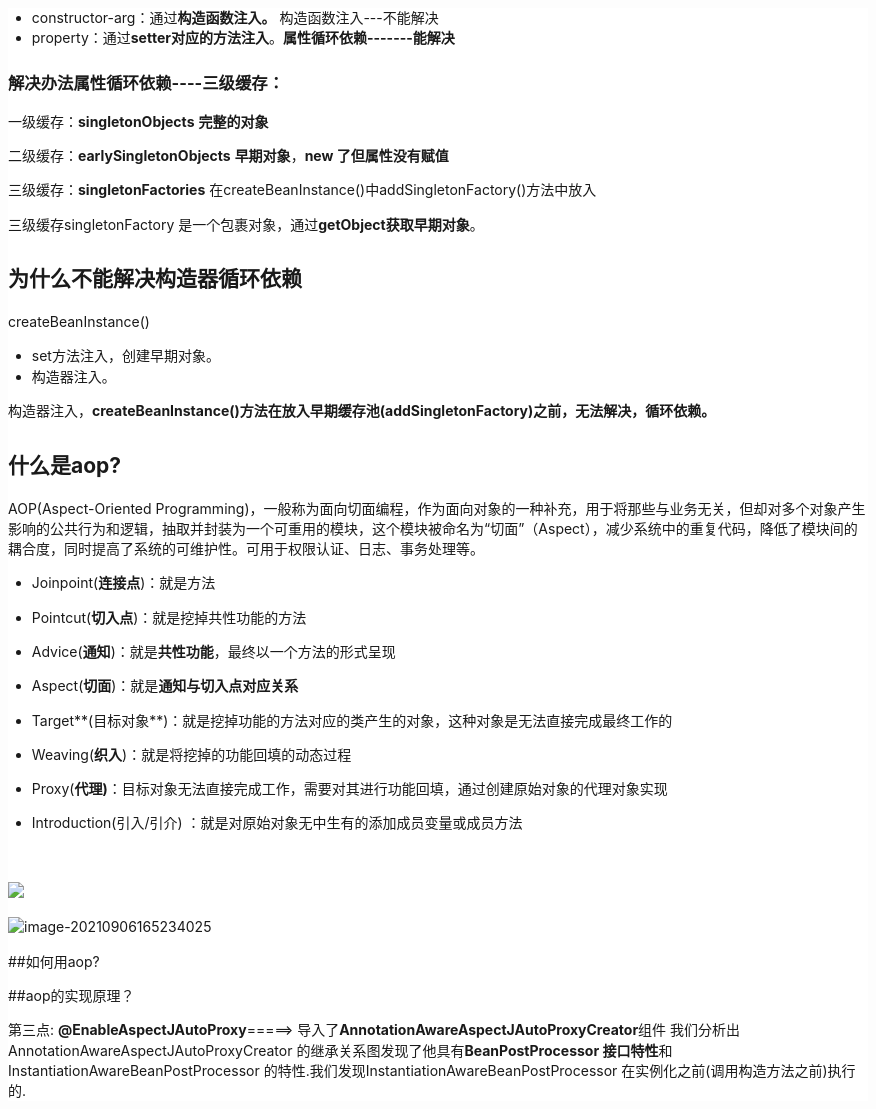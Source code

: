* constructor-arg：通过**构造函数注入。** 构造函数注入---不能解决
* property：通过**setter对应的方法注入**。**属性循环依赖-------能解决**

### 解决办法属性循环依赖----三级缓存：

一级缓存：**singletonObjects**           **完整的对象**

二级缓存：**earlySingletonObjects**   **早期对象**，**new 了但属性没有赋值**

三级缓存：**singletonFactories**       在createBeanInstance()中addSingletonFactory()方法中放入

三级缓存singletonFactory 是一个包裹对象，通过**getObject获取早期对象**。

## 为什么不能解决构造器循环依赖

createBeanInstance() 

* set方法注入，创建早期对象。
* 构造器注入。

构造器注入，**createBeanInstance()方法在放入早期缓存池(addSingletonFactory)之前，无法解决，循环依赖。**

## 什么是aop?

AOP(Aspect-Oriented Programming)，一般称为面向切面编程，作为面向对象的一种补充，用于将那些与业务无关，但却对多个对象产生影响的公共行为和逻辑，抽取并封装为一个可重用的模块，这个模块被命名为“切面”（Aspect），减少系统中的重复代码，降低了模块间的耦合度，同时提高了系统的可维护性。可用于权限认证、日志、事务处理等。

- Joinpoint(**连接点**)：就是方法

- Pointcut(**切入点**)：就是挖掉共性功能的方法

- Advice(**通知**)：就是**共性功能**，最终以一个方法的形式呈现

- Aspect(**切面**)：就是**通知与切入点对应关系**

- Target**(目标对象**)：就是挖掉功能的方法对应的类产生的对象，这种对象是无法直接完成最终工作的

- Weaving(**织入**)：就是将挖掉的功能回填的动态过程

- Proxy(**代理)**：目标对象无法直接完成工作，需要对其进行功能回填，通过创建原始对象的代理对象实现

- Introduction(引入/引介) ：就是对原始对象无中生有的添加成员变量或成员方法

​	

![](https://ljjblog.oss-cn-beijing.aliyuncs.com/img/image-20210906165226035.png)



![image-20210906165234025](https://ljjblog.oss-cn-beijing.aliyuncs.com/img/image-20210906165234025.png)

##如何用aop?



##aop的实现原理？

第三点: **@EnableAspectJAutoProxy**=====> 导入了**AnnotationAwareAspectJAutoProxyCreator**组件
我们分析出AnnotationAwareAspectJAutoProxyCreator 的继承关系图发现了他具有**BeanPostProcessor 接口特性**和InstantiationAwareBeanPostProcessor
的特性.我们发现InstantiationAwareBeanPostProcessor 在实例化之前(调用构造方法之前)执行的.
